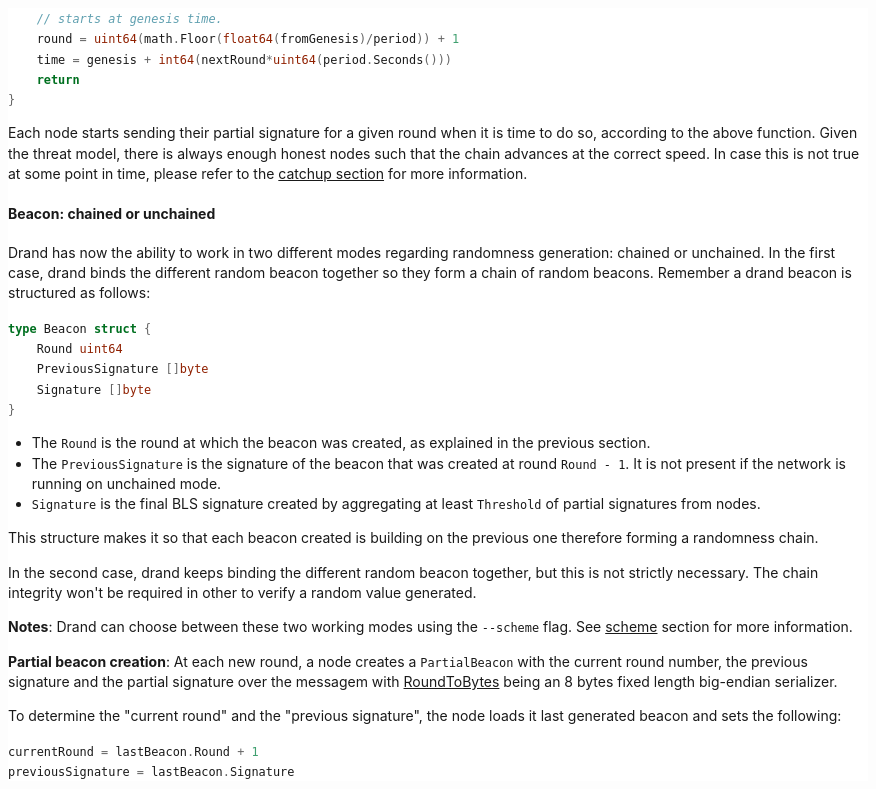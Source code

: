 ```go
	// starts at genesis time.
	round = uint64(math.Floor(float64(fromGenesis)/period)) + 1
	time = genesis + int64(nextRound*uint64(period.Seconds()))
	return
}
```

Each node starts sending their partial signature for a given round when it is
time to do so, according to the above function. Given the threat model, there
is always enough honest nodes such that the chain advances at the correct speed.
In case this is not true at some point in time, please refer to the [catchup
section](#catchup-mode) for more information.

#### Beacon: chained or unchained

Drand has now the ability to work in two different modes regarding randomness generation: chained or unchained.
In the first case, drand binds the different random beacon together so they form a chain of random
beacons. Remember a drand beacon is structured as follows:

```go
type Beacon struct {
	Round uint64
	PreviousSignature []byte
	Signature []byte
}
```

- The `Round` is the round at which the beacon was created, as explained in the
  previous section.
- The `PreviousSignature` is the signature of the beacon that was created at
  round `Round - 1`. It is not present if the network is running on unchained mode.
- `Signature` is the final BLS signature created by aggregating at least
  `Threshold` of partial signatures from nodes.

This structure makes it so that each beacon created is building on the previous
one therefore forming a randomness chain.

In the second case, drand keeps binding the different random beacon together, but this is not strictly necessary. The 
chain integrity won't be required in other to verify a random value generated.

**Notes**: Drand can choose between these two working modes using the `--scheme` flag. 
See [scheme](#scheme) section for more information.

**Partial beacon creation**: At each new round, a node creates a `PartialBeacon`
with the current round number, the previous signature and the partial signature
over the messagem with [RoundToBytes](https://github.com/drand/drand/blob/v1.2.1/chain/store.go#L39-L44)
being an 8 bytes fixed length big-endian serializer. 

To determine the "current round" and the "previous signature", the node loads it
last generated beacon and sets the following:

```go
currentRound = lastBeacon.Round + 1
previousSignature = lastBeacon.Signature
```
